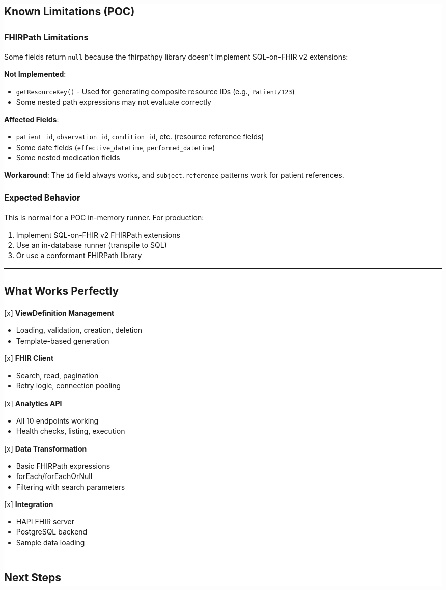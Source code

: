 
## Known Limitations (POC)

### FHIRPath Limitations
Some fields return `null` because the fhirpathpy library doesn't implement SQL-on-FHIR v2 extensions:

**Not Implemented**:
- `getResourceKey()` - Used for generating composite resource IDs (e.g., `Patient/123`)
- Some nested path expressions may not evaluate correctly

**Affected Fields**:
- `patient_id`, `observation_id`, `condition_id`, etc. (resource reference fields)
- Some date fields (`effective_datetime`, `performed_datetime`)
- Some nested medication fields

**Workaround**: The `id` field always works, and `subject.reference` patterns work for patient references.

### Expected Behavior
This is normal for a POC in-memory runner. For production:
1. Implement SQL-on-FHIR v2 FHIRPath extensions
2. Use an in-database runner (transpile to SQL)
3. Or use a conformant FHIRPath library

---

## What Works Perfectly

[x] **ViewDefinition Management**
- Loading, validation, creation, deletion
- Template-based generation

[x] **FHIR Client**
- Search, read, pagination
- Retry logic, connection pooling

[x] **Analytics API**
- All 10 endpoints working
- Health checks, listing, execution

[x] **Data Transformation**
- Basic FHIRPath expressions
- forEach/forEachOrNull
- Filtering with search parameters

[x] **Integration**
- HAPI FHIR server
- PostgreSQL backend
- Sample data loading

---

## Next Steps
